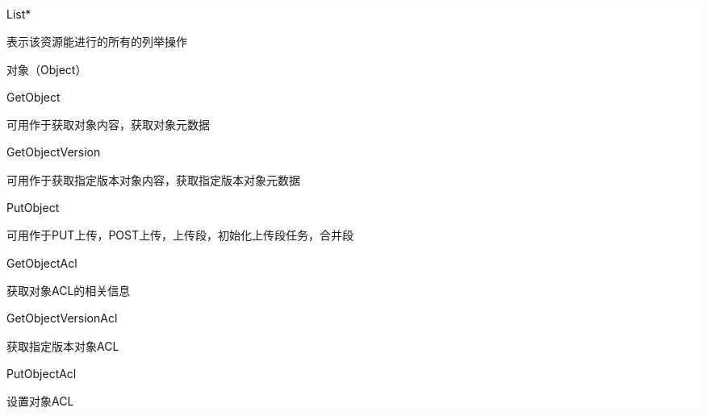 </td>
</tr>
<tr id="obs_03_0051_row75994105519"><td class="cellrowborder" valign="top" headers="mcps1.2.4.1.1 "><p id="obs_03_0051_p195904175510"><a name="obs_03_0051_p195904175510"></a><a name="obs_03_0051_p195904175510"></a>List*</p>
</td>
<td class="cellrowborder" valign="top" headers="mcps1.2.4.1.2 "><p id="obs_03_0051_p859174119557"><a name="obs_03_0051_p859174119557"></a><a name="obs_03_0051_p859174119557"></a>表示该资源能进行的所有的列举操作</p>
</td>
</tr>
<tr id="obs_03_0051_row359114115558"><td class="cellrowborder" rowspan="11" valign="top" width="16.16%" headers="mcps1.2.4.1.1 "><p id="obs_03_0051_p15591541115510"><a name="obs_03_0051_p15591541115510"></a><a name="obs_03_0051_p15591541115510"></a>对象（Object）</p>
</td>
<td class="cellrowborder" valign="top" width="30.3%" headers="mcps1.2.4.1.2 "><p id="obs_03_0051_p175913414551"><a name="obs_03_0051_p175913414551"></a><a name="obs_03_0051_p175913414551"></a>GetObject</p>
</td>
<td class="cellrowborder" valign="top" width="53.54%" headers="mcps1.2.4.1.3 "><p id="obs_03_0051_p1959641165513"><a name="obs_03_0051_p1959641165513"></a><a name="obs_03_0051_p1959641165513"></a>可用作于获取对象内容，获取对象元数据</p>
</td>
</tr>
<tr id="obs_03_0051_row259154110554"><td class="cellrowborder" valign="top" headers="mcps1.2.4.1.1 "><p id="obs_03_0051_p9590415556"><a name="obs_03_0051_p9590415556"></a><a name="obs_03_0051_p9590415556"></a>GetObjectVersion</p>
</td>
<td class="cellrowborder" valign="top" headers="mcps1.2.4.1.2 "><p id="obs_03_0051_p195944165511"><a name="obs_03_0051_p195944165511"></a><a name="obs_03_0051_p195944165511"></a>可用作于获取指定版本对象内容，获取指定版本对象元数据</p>
</td>
</tr>
<tr id="obs_03_0051_row1359154110552"><td class="cellrowborder" valign="top" headers="mcps1.2.4.1.1 "><p id="obs_03_0051_p25919418556"><a name="obs_03_0051_p25919418556"></a><a name="obs_03_0051_p25919418556"></a>PutObject</p>
</td>
<td class="cellrowborder" valign="top" headers="mcps1.2.4.1.2 "><p id="obs_03_0051_p146044145514"><a name="obs_03_0051_p146044145514"></a><a name="obs_03_0051_p146044145514"></a>可用作于PUT上传，POST上传，上传段，初始化上传段任务，合并段</p>
</td>
</tr>
<tr id="obs_03_0051_row1760184113559"><td class="cellrowborder" valign="top" headers="mcps1.2.4.1.1 "><p id="obs_03_0051_p8601941145516"><a name="obs_03_0051_p8601941145516"></a><a name="obs_03_0051_p8601941145516"></a>GetObjectAcl</p>
</td>
<td class="cellrowborder" valign="top" headers="mcps1.2.4.1.2 "><p id="obs_03_0051_p2601441145512"><a name="obs_03_0051_p2601441145512"></a><a name="obs_03_0051_p2601441145512"></a>获取对象ACL的相关信息</p>
</td>
</tr>
<tr id="obs_03_0051_row760124112553"><td class="cellrowborder" valign="top" headers="mcps1.2.4.1.1 "><p id="obs_03_0051_p156074113559"><a name="obs_03_0051_p156074113559"></a><a name="obs_03_0051_p156074113559"></a>GetObjectVersionAcl</p>
</td>
<td class="cellrowborder" valign="top" headers="mcps1.2.4.1.2 "><p id="obs_03_0051_p360144110556"><a name="obs_03_0051_p360144110556"></a><a name="obs_03_0051_p360144110556"></a>获取指定版本对象ACL</p>
</td>
</tr>
<tr id="obs_03_0051_row860241165519"><td class="cellrowborder" valign="top" headers="mcps1.2.4.1.1 "><p id="obs_03_0051_p560164155511"><a name="obs_03_0051_p560164155511"></a><a name="obs_03_0051_p560164155511"></a>PutObjectAcl</p>
</td>
<td class="cellrowborder" valign="top" headers="mcps1.2.4.1.2 "><p id="obs_03_0051_p960144111551"><a name="obs_03_0051_p960144111551"></a><a name="obs_03_0051_p960144111551"></a>设置对象ACL</p>
</td>